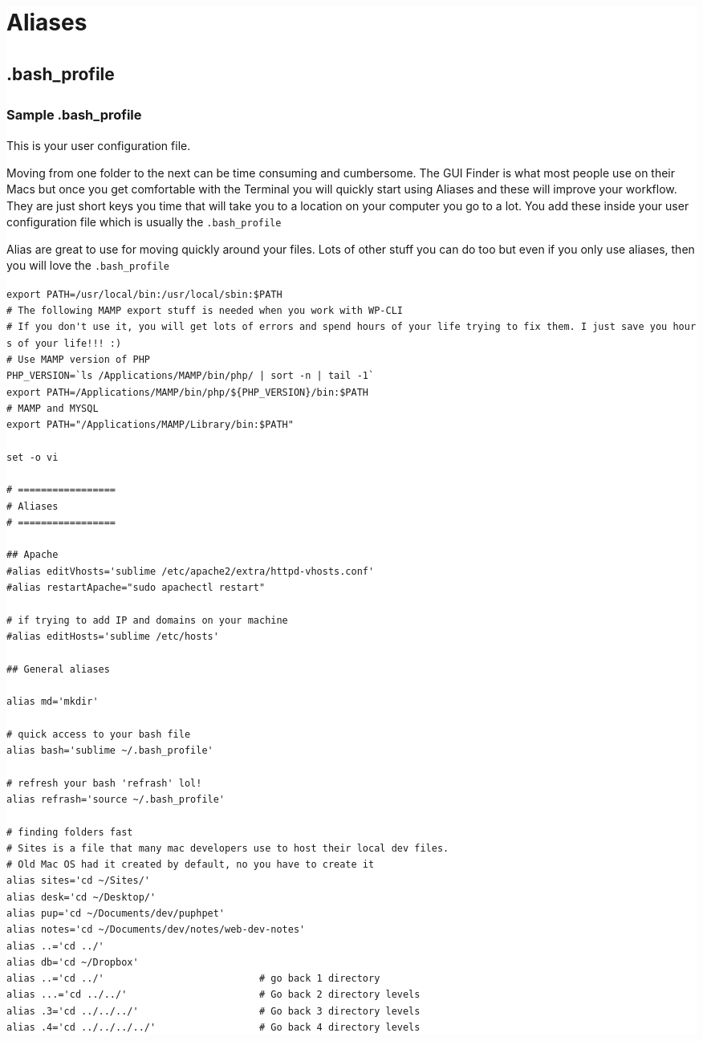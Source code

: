 # Aliases
## .bash_profile

### Sample .bash_profile

This is your user configuration file.

Moving from one folder to the next can be time consuming and cumbersome. The GUI Finder is what most people use on their Macs but once you get comfortable with the Terminal you will quickly start using Aliases and these will improve your workflow. They are just short keys you time that will take you to a location on your computer you go to a lot. You add these inside your user configuration file which is usually the `.bash_profile`

Alias are great to use for moving quickly around your files. Lots of other stuff you can do too but even if you only use aliases, then you will love the `.bash_profile`

```
export PATH=/usr/local/bin:/usr/local/sbin:$PATH
# The following MAMP export stuff is needed when you work with WP-CLI
# If you don't use it, you will get lots of errors and spend hours of your life trying to fix them. I just save you hours of your life!!! :)
# Use MAMP version of PHP
PHP_VERSION=`ls /Applications/MAMP/bin/php/ | sort -n | tail -1`
export PATH=/Applications/MAMP/bin/php/${PHP_VERSION}/bin:$PATH
# MAMP and MYSQL
export PATH="/Applications/MAMP/Library/bin:$PATH"

set -o vi

# =================
# Aliases
# =================

## Apache
#alias editVhosts='sublime /etc/apache2/extra/httpd-vhosts.conf'
#alias restartApache="sudo apachectl restart"

# if trying to add IP and domains on your machine
#alias editHosts='sublime /etc/hosts'

## General aliases

alias md='mkdir'

# quick access to your bash file
alias bash='sublime ~/.bash_profile'

# refresh your bash 'refrash' lol!
alias refrash='source ~/.bash_profile'

# finding folders fast
# Sites is a file that many mac developers use to host their local dev files.
# Old Mac OS had it created by default, no you have to create it
alias sites='cd ~/Sites/'
alias desk='cd ~/Desktop/'
alias pup='cd ~/Documents/dev/puphpet'
alias notes='cd ~/Documents/dev/notes/web-dev-notes'
alias ..='cd ../'
alias db='cd ~/Dropbox'
alias ..='cd ../'                           # go back 1 directory
alias ...='cd ../../'                       # Go back 2 directory levels
alias .3='cd ../../../'                     # Go back 3 directory levels
alias .4='cd ../../../../'                  # Go back 4 directory levels
```